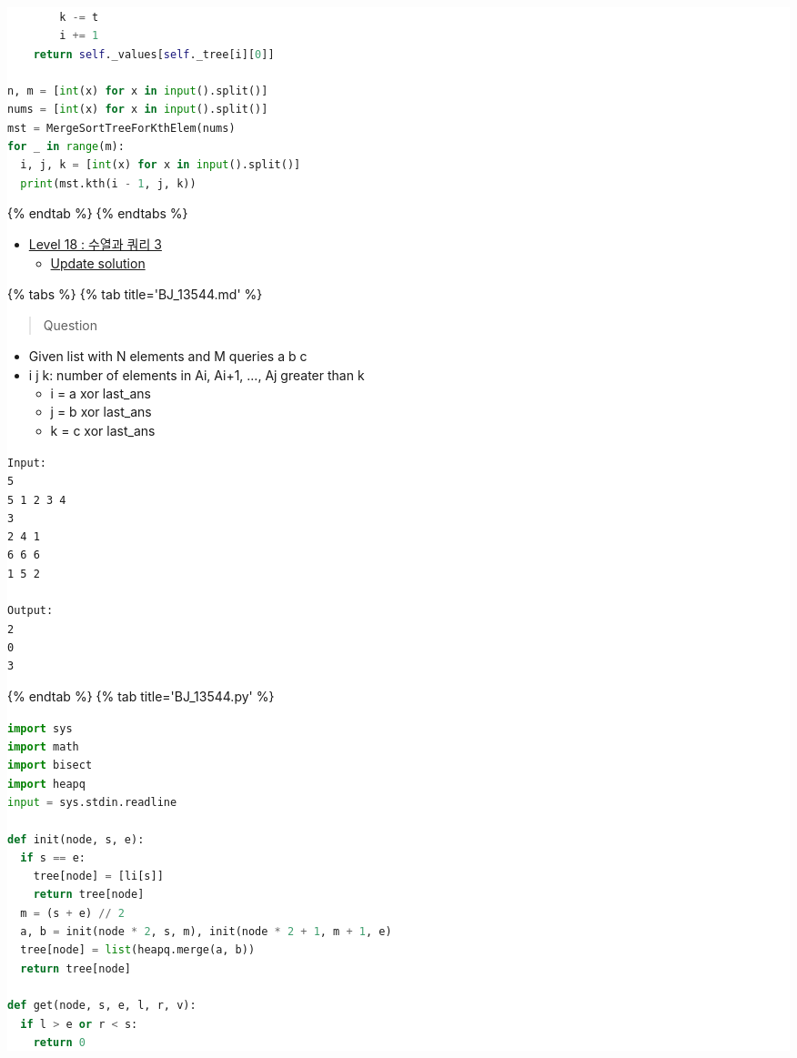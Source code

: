 ```py
        k -= t
        i += 1
    return self._values[self._tree[i][0]]

n, m = [int(x) for x in input().split()]
nums = [int(x) for x in input().split()]
mst = MergeSortTreeForKthElem(nums)
for _ in range(m):
  i, j, k = [int(x) for x in input().split()]
  print(mst.kth(i - 1, j, k))
```

{% endtab %}
{% endtabs %}

* [Level 18 : 수열과 쿼리 3](http://acmicpc.net/problem/13544)
  * [Update solution](https://github.com/seanhwangg/algorithm/edit/main/data-structure/tree/merge-sort-tree/BJ_13544.md)

{% tabs %}
{% tab title='BJ_13544.md' %}

> Question

* Given list with N elements and M queries a b c
* i j k: number of elements in Ai, Ai+1, ..., Aj greater than k
  * i = a xor last_ans
  * j = b xor last_ans
  * k = c xor last_ans

```txt
Input:
5
5 1 2 3 4
3
2 4 1
6 6 6
1 5 2

Output:
2
0
3
```

{% endtab %}
{% tab title='BJ_13544.py' %}

```py
import sys
import math
import bisect
import heapq
input = sys.stdin.readline

def init(node, s, e):
  if s == e:
    tree[node] = [li[s]]
    return tree[node]
  m = (s + e) // 2
  a, b = init(node * 2, s, m), init(node * 2 + 1, m + 1, e)
  tree[node] = list(heapq.merge(a, b))
  return tree[node]

def get(node, s, e, l, r, v):
  if l > e or r < s:
    return 0
```

[//]: # (BJ_11438)